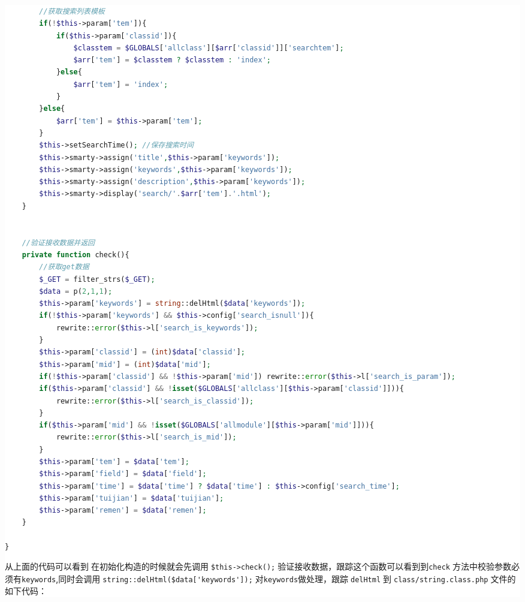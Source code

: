 ```php
        //获取搜索列表模板
        if(!$this->param['tem']){
            if($this->param['classid']){
                $classtem = $GLOBALS['allclass'][$arr['classid']]['searchtem'];
                $arr['tem'] = $classtem ? $classtem : 'index';
            }else{
                $arr['tem'] = 'index';
            }
        }else{
            $arr['tem'] = $this->param['tem'];
        }
        $this->setSearchTime(); //保存搜索时间
        $this->smarty->assign('title',$this->param['keywords']);
        $this->smarty->assign('keywords',$this->param['keywords']);
        $this->smarty->assign('description',$this->param['keywords']);
        $this->smarty->display('search/'.$arr['tem'].'.html');
    }


    //验证接收数据并返回
    private function check(){
        //获取get数据
        $_GET = filter_strs($_GET);
        $data = p(2,1,1);
        $this->param['keywords'] = string::delHtml($data['keywords']);
        if(!$this->param['keywords'] && $this->config['search_isnull']){
            rewrite::error($this->l['search_is_keywords']);
        }
        $this->param['classid'] = (int)$data['classid'];
        $this->param['mid'] = (int)$data['mid'];
        if(!$this->param['classid'] && !$this->param['mid']) rewrite::error($this->l['search_is_param']);
        if($this->param['classid'] && !isset($GLOBALS['allclass'][$this->param['classid']])){
            rewrite::error($this->l['search_is_classid']);
        }
        if($this->param['mid'] && !isset($GLOBALS['allmodule'][$this->param['mid']])){
            rewrite::error($this->l['search_is_mid']);
        }
        $this->param['tem'] = $data['tem'];
        $this->param['field'] = $data['field'];
        $this->param['time'] = $data['time'] ? $data['time'] : $this->config['search_time'];
        $this->param['tuijian'] = $data['tuijian'];
        $this->param['remen'] = $data['remen'];
    }

}
```

从上面的代码可以看到 在初始化构造的时候就会先调用 `$this->check();` 验证接收数据，跟踪这个函数可以看到到`check` 方法中校验参数必须有`keywords`,同时会调用 `string::delHtml($data['keywords']);` 对`keywords`做处理，跟踪 `delHtml` 到 `class/string.class.php` 文件的如下代码：
